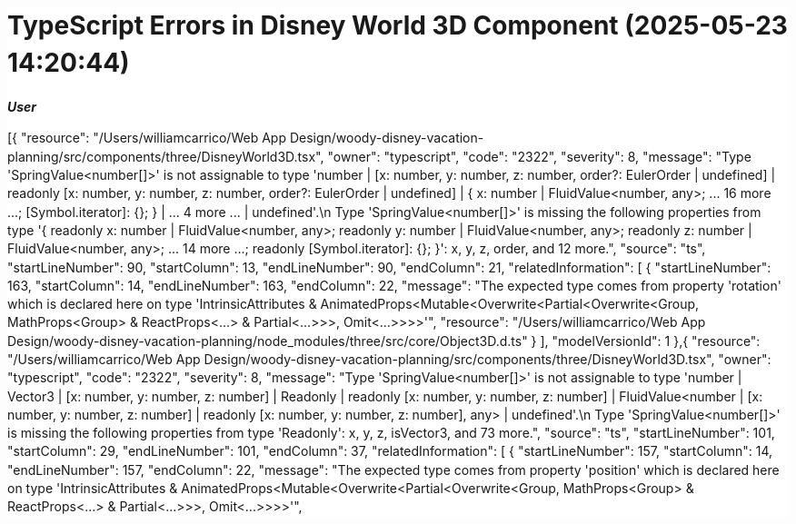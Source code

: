 

# TypeScript Errors in Disney World 3D Component (2025-05-23 14:20:44)

_**User**_

[{
	"resource": "/Users/williamcarrico/Web App Design/woody-disney-vacation-planning/src/components/three/DisneyWorld3D.tsx",
	"owner": "typescript",
	"code": "2322",
	"severity": 8,
	"message": "Type 'SpringValue<number[]>' is not assignable to type 'number | [x: number, y: number, z: number, order?: EulerOrder | undefined] | readonly [x: number, y: number, z: number, order?: EulerOrder | undefined] | { x: number | FluidValue<number, any>; ... 16 more ...; [Symbol.iterator]: {}; } | ... 4 more ... | undefined'.\n  Type 'SpringValue<number[]>' is missing the following properties from type '{ readonly x: number | FluidValue<number, any>; readonly y: number | FluidValue<number, any>; readonly z: number | FluidValue<number, any>; ... 14 more ...; readonly [Symbol.iterator]: {}; }': x, y, z, order, and 12 more.",
	"source": "ts",
	"startLineNumber": 90,
	"startColumn": 13,
	"endLineNumber": 90,
	"endColumn": 21,
	"relatedInformation": [
		{
			"startLineNumber": 163,
			"startColumn": 14,
			"endLineNumber": 163,
			"endColumn": 22,
			"message": "The expected type comes from property 'rotation' which is declared here on type 'IntrinsicAttributes & AnimatedProps<Mutable<Overwrite<Partial<Overwrite<Group<Object3DEventMap>, MathProps<Group<Object3DEventMap>> & ReactProps<...> & Partial<...>>>, Omit<...>>>>'",
			"resource": "/Users/williamcarrico/Web App Design/woody-disney-vacation-planning/node_modules/three/src/core/Object3D.d.ts"
		}
	],
	"modelVersionId": 1
},{
	"resource": "/Users/williamcarrico/Web App Design/woody-disney-vacation-planning/src/components/three/DisneyWorld3D.tsx",
	"owner": "typescript",
	"code": "2322",
	"severity": 8,
	"message": "Type 'SpringValue<number[]>' is not assignable to type 'number | Vector3 | [x: number, y: number, z: number] | Readonly<Vector3> | readonly [x: number, y: number, z: number] | FluidValue<number | [x: number, y: number, z: number] | readonly [x: number, y: number, z: number], any> | undefined'.\n  Type 'SpringValue<number[]>' is missing the following properties from type 'Readonly<Vector3>': x, y, z, isVector3, and 73 more.",
	"source": "ts",
	"startLineNumber": 101,
	"startColumn": 29,
	"endLineNumber": 101,
	"endColumn": 37,
	"relatedInformation": [
		{
			"startLineNumber": 157,
			"startColumn": 14,
			"endLineNumber": 157,
			"endColumn": 22,
			"message": "The expected type comes from property 'position' which is declared here on type 'IntrinsicAttributes & AnimatedProps<Mutable<Overwrite<Partial<Overwrite<Group<Object3DEventMap>, MathProps<Group<Object3DEventMap>> & ReactProps<...> & Partial<...>>>, Omit<...>>>>'",